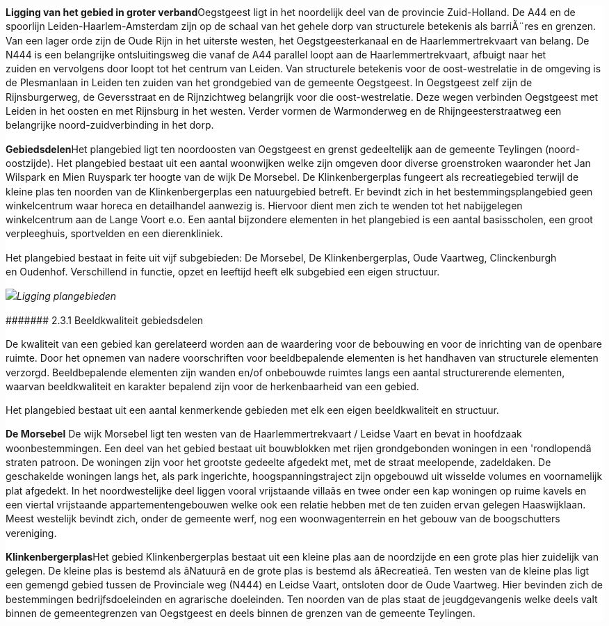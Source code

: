 **Ligging van het gebied in groter verband**Oegstgeest ligt in het noordelijk deel van de provincie Zuid\-Holland. De A44 en de spoorlijn Leiden\-Haarlem\-Amsterdam zijn op de schaal van het gehele dorp van structurele betekenis als barriÃ¨res en grenzen. Van een lager orde zijn de Oude Rijn in het uiterste westen, het Oegstgeesterkanaal en de Haarlemmertrekvaart van belang. De N444 is een belangrijke ontsluitingsweg die vanaf de A44 parallel loopt aan de Haarlemmertrekvaart, afbuigt naar het zuiden en vervolgens door loopt tot het centrum van Leiden. Van structurele betekenis voor de oost\-westrelatie in de omgeving is de Plesmanlaan in Leiden ten zuiden van het grondgebied van de gemeente Oegstgeest. In Oegstgeest zelf zijn de Rijnsburgerweg, de Geversstraat en de Rijnzichtweg belangrijk voor die oost\-westrelatie. Deze wegen verbinden Oegstgeest met Leiden in het oosten en met Rijnsburg in het westen. Verder vormen de Warmonderweg en de Rhijngeesterstraatweg een belangrijke noord\-zuidverbinding in het dorp.

**Gebiedsdelen**Het plangebied ligt ten noordoosten van Oegstgeest en grenst gedeeltelijk aan de gemeente Teylingen (noord\- oostzijde). Het plangebied bestaat uit een aantal woonwijken welke zijn omgeven door diverse groenstroken waaronder het Jan Wilspark en Mien Ruyspark ter hoogte van de wijk De Morsebel. De Klinkenbergerplas fungeert als recreatiegebied terwijl de kleine plas ten noorden van de Klinkenbergerplas een natuurgebied betreft. Er bevindt zich in het bestemmingsplangebied geen winkelcentrum waar horeca en detailhandel aanwezig is. Hiervoor dient men zich te wenden tot het nabijgelegen winkelcentrum aan de Lange Voort e.o. Een aantal bijzondere elementen in het plangebied is een aantal basisscholen, een groot verpleeghuis, sportvelden en een dierenkliniek.

Het plangebied bestaat in feite uit vijf subgebieden: De Morsebel, De Klinkenbergerplas, Oude Vaartweg, Clinckenburgh en Oudenhof. Verschillend in functie, opzet en leeftijd heeft elk subgebied een eigen structuur.

![](i_NL.IMRO.0579.BPOudeklink-VA01_afbeelding26.jpg)*Ligging plangebieden*

####### 2\.3\.1 Beeldkwaliteit gebiedsdelen

De kwaliteit van een gebied kan gerelateerd worden aan de waardering voor de bebouwing en voor de inrichting van de openbare ruimte. Door het opnemen van nadere voorschriften voor beeldbepalende elementen is het handhaven van structurele elementen verzorgd. Beeldbepalende elementen zijn wanden en/of onbebouwde ruimtes langs een aantal structurerende elementen, waarvan beeldkwaliteit en karakter bepalend zijn voor de herkenbaarheid van een gebied.

Het plangebied bestaat uit een aantal kenmerkende gebieden met elk een eigen beeldkwaliteit en structuur.

**De Morsebel** De wijk Morsebel ligt ten westen van de Haarlemmertrekvaart / Leidse Vaart en bevat in hoofdzaak woonbestemmingen. Een deel van het gebied bestaat uit bouwblokken met rijen grondgebonden woningen in een 'rondlopendâ straten patroon. De woningen zijn voor het grootste gedeelte afgedekt met, met de straat meelopende, zadeldaken. De geschakelde woningen langs het, als park ingerichte, hoogspanningstraject zijn opgebouwd uit wisselde volumes en voornamelijk plat afgedekt. In het noordwestelijke deel liggen vooral vrijstaande villaâs en twee onder een kap woningen op ruime kavels en een viertal vrijstaande appartementengebouwen welke ook een relatie hebben met de ten zuiden ervan gelegen Haaswijklaan. Meest westelijk bevindt zich, onder de gemeente werf, nog een woonwagenterrein en het gebouw van de boogschutters vereniging.

**Klinkenbergerplas**Het gebied Klinkenbergerplas bestaat uit een kleine plas aan de noordzijde en een grote plas hier zuidelijk van gelegen. De kleine plas is bestemd als âNatuurâ en de grote plas is bestemd als âRecreatieâ. Ten westen van de kleine plas ligt een gemengd gebied tussen de Provinciale weg (N444\) en Leidse Vaart, ontsloten door de Oude Vaartweg. Hier bevinden zich de bestemmingen bedrijfsdoeleinden en agrarische doeleinden. Ten noorden van de plas staat de jeugdgevangenis welke deels valt binnen de gemeentegrenzen van Oegstgeest en deels binnen de grenzen van de gemeente Teylingen.
